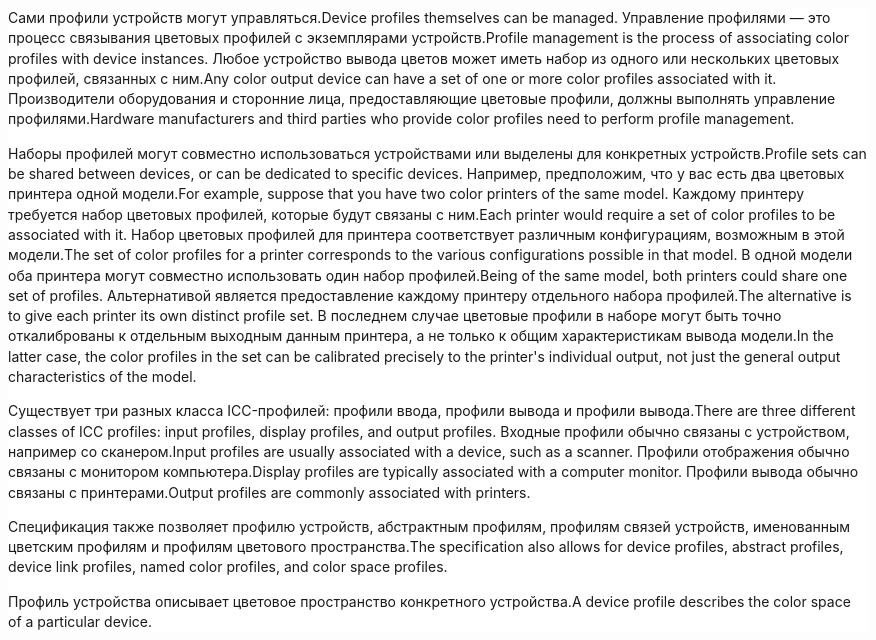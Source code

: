 <span data-ttu-id="476e4-138">Сами профили устройств могут управляться.</span><span class="sxs-lookup"><span data-stu-id="476e4-138">Device profiles themselves can be managed.</span></span> <span data-ttu-id="476e4-139">Управление профилями — это процесс связывания цветовых профилей с экземплярами устройств.</span><span class="sxs-lookup"><span data-stu-id="476e4-139">Profile management is the process of associating color profiles with device instances.</span></span> <span data-ttu-id="476e4-140">Любое устройство вывода цветов может иметь набор из одного или нескольких цветовых профилей, связанных с ним.</span><span class="sxs-lookup"><span data-stu-id="476e4-140">Any color output device can have a set of one or more color profiles associated with it.</span></span> <span data-ttu-id="476e4-141">Производители оборудования и сторонние лица, предоставляющие цветовые профили, должны выполнять управление профилями.</span><span class="sxs-lookup"><span data-stu-id="476e4-141">Hardware manufacturers and third parties who provide color profiles need to perform profile management.</span></span>

<span data-ttu-id="476e4-142">Наборы профилей могут совместно использоваться устройствами или выделены для конкретных устройств.</span><span class="sxs-lookup"><span data-stu-id="476e4-142">Profile sets can be shared between devices, or can be dedicated to specific devices.</span></span> <span data-ttu-id="476e4-143">Например, предположим, что у вас есть два цветовых принтера одной модели.</span><span class="sxs-lookup"><span data-stu-id="476e4-143">For example, suppose that you have two color printers of the same model.</span></span> <span data-ttu-id="476e4-144">Каждому принтеру требуется набор цветовых профилей, которые будут связаны с ним.</span><span class="sxs-lookup"><span data-stu-id="476e4-144">Each printer would require a set of color profiles to be associated with it.</span></span> <span data-ttu-id="476e4-145">Набор цветовых профилей для принтера соответствует различным конфигурациям, возможным в этой модели.</span><span class="sxs-lookup"><span data-stu-id="476e4-145">The set of color profiles for a printer corresponds to the various configurations possible in that model.</span></span> <span data-ttu-id="476e4-146">В одной модели оба принтера могут совместно использовать один набор профилей.</span><span class="sxs-lookup"><span data-stu-id="476e4-146">Being of the same model, both printers could share one set of profiles.</span></span> <span data-ttu-id="476e4-147">Альтернативой является предоставление каждому принтеру отдельного набора профилей.</span><span class="sxs-lookup"><span data-stu-id="476e4-147">The alternative is to give each printer its own distinct profile set.</span></span> <span data-ttu-id="476e4-148">В последнем случае цветовые профили в наборе могут быть точно откалиброваны к отдельным выходным данным принтера, а не только к общим характеристикам вывода модели.</span><span class="sxs-lookup"><span data-stu-id="476e4-148">In the latter case, the color profiles in the set can be calibrated precisely to the printer's individual output, not just the general output characteristics of the model.</span></span>

<span data-ttu-id="476e4-149">Существует три разных класса ICC-профилей: профили ввода, профили вывода и профили вывода.</span><span class="sxs-lookup"><span data-stu-id="476e4-149">There are three different classes of ICC profiles: input profiles, display profiles, and output profiles.</span></span> <span data-ttu-id="476e4-150">Входные профили обычно связаны с устройством, например со сканером.</span><span class="sxs-lookup"><span data-stu-id="476e4-150">Input profiles are usually associated with a device, such as a scanner.</span></span> <span data-ttu-id="476e4-151">Профили отображения обычно связаны с монитором компьютера.</span><span class="sxs-lookup"><span data-stu-id="476e4-151">Display profiles are typically associated with a computer monitor.</span></span> <span data-ttu-id="476e4-152">Профили вывода обычно связаны с принтерами.</span><span class="sxs-lookup"><span data-stu-id="476e4-152">Output profiles are commonly associated with printers.</span></span>

<span data-ttu-id="476e4-153">Спецификация также позволяет профилю устройств, абстрактным профилям, профилям связей устройств, именованным цветским профилям и профилям цветового пространства.</span><span class="sxs-lookup"><span data-stu-id="476e4-153">The specification also allows for device profiles, abstract profiles, device link profiles, named color profiles, and color space profiles.</span></span>

<span data-ttu-id="476e4-154">Профиль устройства описывает цветовое пространство конкретного устройства.</span><span class="sxs-lookup"><span data-stu-id="476e4-154">A device profile describes the color space of a particular device.</span></span>
